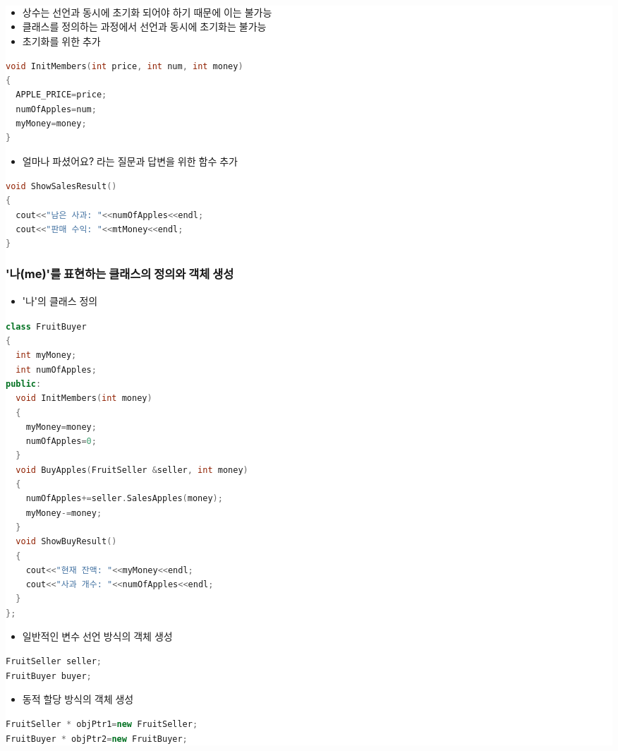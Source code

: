 - 상수는 선언과 동시에 초기화 되어야 하기 때문에 이는 불가능
- 클래스를 정의하는 과정에서 선언과 동시에 초기화는 불가능
- 초기화를 위한 추가
```cpp
void InitMembers(int price, int num, int money)
{
  APPLE_PRICE=price;
  numOfApples=num;
  myMoney=money;
}
```
- 얼마나 파셨어요? 라는 질문과 답변을 위한 함수 추가
```cpp
void ShowSalesResult()
{
  cout<<"남은 사과: "<<numOfApples<<endl;
  cout<<"판매 수익: "<<mtMoney<<endl;
}
```

### '나(me)'를 표현하는 클래스의 정의와 객체 생성
- '나'의 클래스 정의
```cpp
class FruitBuyer
{
  int myMoney;
  int numOfApples;
public:
  void InitMembers(int money)
  {
    myMoney=money;
    numOfApples=0;
  }
  void BuyApples(FruitSeller &seller, int money)
  {
    numOfApples+=seller.SalesApples(money);
    myMoney-=money;
  }
  void ShowBuyResult()
  {
    cout<<"현재 잔액: "<<myMoney<<endl;
    cout<<"사과 개수: "<<numOfApples<<endl;
  }
};
```
- 일반적인 변수 선언 방식의 객체 생성
```cpp
FruitSeller seller;
FruitBuyer buyer;
```
- 동적 할당 방식의 객체 생성
```cpp
FruitSeller * objPtr1=new FruitSeller;
FruitBuyer * objPtr2=new FruitBuyer;
```
